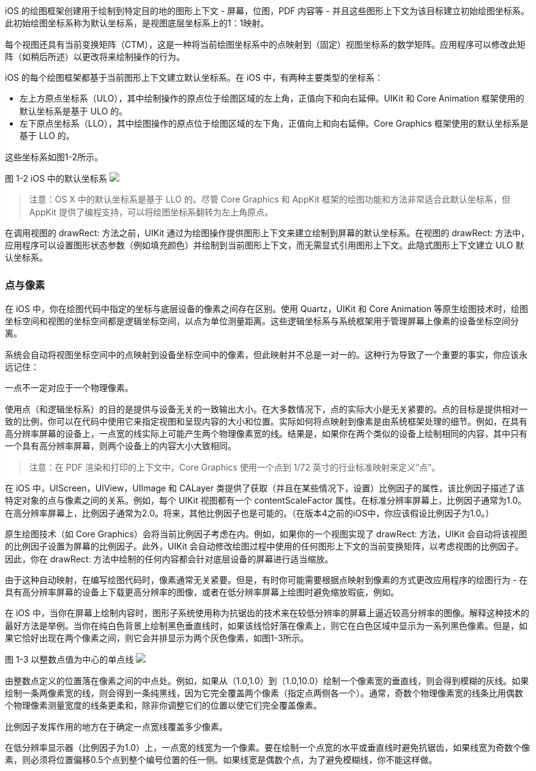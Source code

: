iOS 的绘图框架创建用于绘制到特定目的地的图形上下文 - 屏幕，位图，PDF 内容等 - 并且这些图形上下文为该目标建立初始绘图坐标系。此初始绘图坐标系称为默认坐标系，是视图底层坐标系上的1：1映射。

每个视图还具有当前变换矩阵（CTM），这是一种将当前绘图坐标系中的点映射到（固定）视图坐标系的数学矩阵。应用程序可以修改此矩阵（如稍后所述）以更改将来绘制操作的行为。

iOS 的每个绘图框架都基于当前图形上下文建立默认坐标系。在 iOS 中，有两种主要类型的坐标系：

- 左上方原点坐标系（ULO），其中绘制操作的原点位于绘图区域的左上角，正值向下和向右延伸。UIKit 和 Core Animation 框架使用的默认坐标系是基于 ULO 的。
- 左下原点坐标系（LLO），其中绘图操作的原点位于绘图区域的左下角，正值向上和向右延伸。Core Graphics 框架使用的默认坐标系是基于 LLO 的。

这些坐标系如图1-2所示。

图 1-2 iOS 中的默认坐标系
![](https://developer.apple.com/library/archive/documentation/2DDrawing/Conceptual/DrawingPrintingiOS/Art/flipped_coordinates-2_2x.png)

> 注意：OS X 中的默认坐标系是基于 LLO 的。尽管 Core Graphics 和 AppKit 框架的绘图功能和方法非常适合此默认坐标系，但 AppKit 提供了编程支持，可以将绘图坐标系翻转为左上角原点。

在调用视图的 drawRect: 方法之前，UIKit 通过为绘图操作提供图形上下文来建立绘制到屏幕的默认坐标系。在视图的 drawRect: 方法中，应用程序可以设置图形状态参数（例如填充颜色）并绘制到当前图形上下文，而无需显式引用图形上下文。此隐式图形上下文建立 ULO 默认坐标系。

### 点与像素

在 iOS 中，你在绘图代码中指定的坐标与底层设备的像素之间存在区别。使用 Quartz，UIKit 和 Core Animation 等原生绘图技术时，绘图坐标空间和视图的坐标空间都是逻辑坐标空间，以点为单位测量距离。这些逻辑坐标系与系统框架用于管理屏幕上像素的设备坐标空间分离。

系统会自动将视图坐标空间中的点映射到设备坐标空间中的像素，但此映射并不总是一对一的。这种行为导致了一个重要的事实，你应该永远记住：

一点不一定对应于一个物理像素。

使用点（和逻辑坐标系）的目的是提供与设备无关的一致输出大小。在大多数情况下，点的实际大小是无关紧要的。点的目标是提供相对一致的比例，你可以在代码中使用它来指定视图和呈现内容的大小和位置。实际如何将点映射到像素是由系统框架处理的细节。例如，在具有高分辨率屏幕的设备上，一点宽的线实际上可能产生两个物理像素宽的线。结果是，如果你在两个类似的设备上绘制相同的内容，其中只有一个具有高分辨率屏幕，则两个设备上的内容大小大致相同。

> 注意：在 PDF 渲染和打印的上下文中，Core Graphics 使用一个点到 1/72 英寸的行业标准映射来定义“点”。

在 iOS 中，UIScreen，UIView，UIImage 和 CALayer 类提供了获取（并且在某些情况下，设置）比例因子的属性，该比例因子描述了该特定对象的点与像素之间的关系。例如，每个 UIKit 视图都有一个 contentScaleFactor 属性。在标准分辨率屏幕上，比例因子通常为1.0。在高分辨率屏幕上，比例因子通常为2.0。将来，其他比例因子也是可能的。（在版本4之前的iOS中，你应该假设比例因子为1.0。）

原生绘图技术（如 Core Graphics）会将当前比例因子考虑在内。例如，如果你的一个视图实现了 drawRect: 方法，UIKit 会自动将该视图的比例因子设置为屏幕的比例因子。此外，UIKit 会自动修改绘图过程中使用的任何图形上下文的当前变换矩阵，以考虑视图的比例因子。因此，你在 drawRect: 方法中绘制的任何内容都会针对底层设备的屏幕进行适当缩放。

由于这种自动映射，在编写绘图代码时，像素通常无关紧要。但是，有时你可能需要根据点映射到像素的方式更改应用程序的绘图行为 - 在具有高分辨率屏幕的设备上下载更高分辨率的图像，或者在低分辨率屏幕上绘图时避免缩放瑕疵，例如。

在 iOS 中，当你在屏幕上绘制内容时，图形子系统使用称为抗锯齿的技术来在较低分辨率的屏幕上逼近较高分辨率的图像。解释这种技术的最好方法是举例。当你在纯白色背景上绘制黑色垂直线时，如果该线恰好落在像素上，则它在白色区域中显示为一系列黑色像素。但是，如果它恰好出现在两个像素之间，则它会并排显示为两个灰色像素，如图1-3所示。

图 1-3 以整数点值为中心的单点线
![](https://developer.apple.com/library/archive/documentation/2DDrawing/Conceptual/DrawingPrintingiOS/Art/pixel_alignment_2x.png)

由整数点定义的位置落在像素之间的中点处。例如，如果从（1.0,1.0）到（1.0,10.0）绘制一个像素宽的垂直线，则会得到模糊的灰线。如果绘制一条两像素宽的线，则会得到一条纯黑线，因为它完全覆盖两个像素（指定点两侧各一个）。通常，奇数个物理像素宽的线条比用偶数个物理像素测量宽度的线条更柔和，除非你调整它们的位置以使它们完全覆盖像素。

比例因子发挥作用的地方在于确定一点宽线覆盖多少像素。

在低分辨率显示器（比例因子为1.0）上，一点宽的线宽为一个像素。要在绘制一个点宽的水平或垂直线时避免抗锯齿，如果线宽为奇数个像素，则必须将位置偏移0.5个点到整个编号位置的任一侧。如果线宽是偶数个点，为了避免模糊线，你不能这样做。
